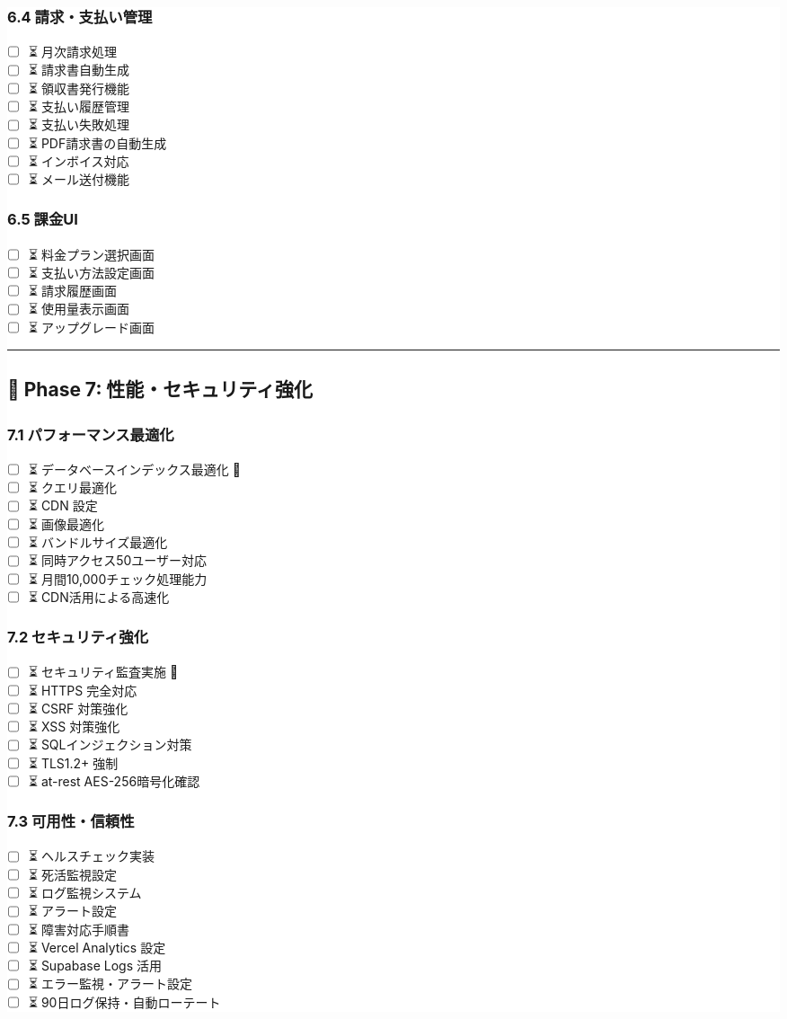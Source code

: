 ### 6.4 請求・支払い管理
- [ ] ⏳ 月次請求処理
- [ ] ⏳ 請求書自動生成
- [ ] ⏳ 領収書発行機能
- [ ] ⏳ 支払い履歴管理
- [ ] ⏳ 支払い失敗処理
- [ ] ⏳ PDF請求書の自動生成
- [ ] ⏳ インボイス対応
- [ ] ⏳ メール送付機能

### 6.5 課金UI
- [ ] ⏳ 料金プラン選択画面
- [ ] ⏳ 支払い方法設定画面
- [ ] ⏳ 請求履歴画面
- [ ] ⏳ 使用量表示画面
- [ ] ⏳ アップグレード画面

---

## 🎯 Phase 7: 性能・セキュリティ強化

### 7.1 パフォーマンス最適化
- [ ] ⏳ データベースインデックス最適化 🎯
- [ ] ⏳ クエリ最適化
- [ ] ⏳ CDN 設定
- [ ] ⏳ 画像最適化
- [ ] ⏳ バンドルサイズ最適化
- [ ] ⏳ 同時アクセス50ユーザー対応
- [ ] ⏳ 月間10,000チェック処理能力
- [ ] ⏳ CDN活用による高速化

### 7.2 セキュリティ強化
- [ ] ⏳ セキュリティ監査実施 🎯
- [ ] ⏳ HTTPS 完全対応
- [ ] ⏳ CSRF 対策強化
- [ ] ⏳ XSS 対策強化
- [ ] ⏳ SQLインジェクション対策
- [ ] ⏳ TLS1.2+ 強制
- [ ] ⏳ at-rest AES-256暗号化確認

### 7.3 可用性・信頼性
- [ ] ⏳ ヘルスチェック実装
- [ ] ⏳ 死活監視設定
- [ ] ⏳ ログ監視システム
- [ ] ⏳ アラート設定
- [ ] ⏳ 障害対応手順書
- [ ] ⏳ Vercel Analytics 設定
- [ ] ⏳ Supabase Logs 活用
- [ ] ⏳ エラー監視・アラート設定
- [ ] ⏳ 90日ログ保持・自動ローテート

